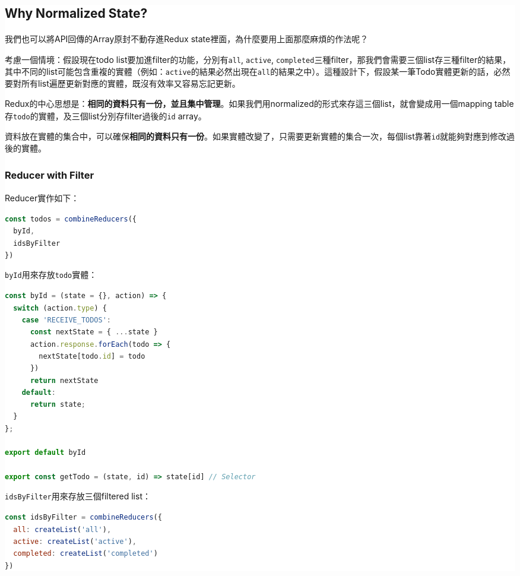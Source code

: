 ## Why Normalized State?

我們也可以將API回傳的Array原封不動存進Redux state裡面，為什麼要用上面那麼麻煩的作法呢？

考慮一個情境：假設現在todo list要加進filter的功能，分別有`all`, `active`, `completed`三種filter，那我們會需要三個list存三種filter的結果，其中不同的list可能包含重複的實體（例如：`active`的結果必然出現在`all`的結果之中）。這種設計下，假設某一筆Todo實體更新的話，必然要對所有list遍歷更新對應的實體，既沒有效率又容易忘記更新。

Redux的中心思想是：**相同的資料只有一份，並且集中管理**。如果我們用normalized的形式來存這三個list，就會變成用一個mapping table存`todo`的實體，及三個list分別存filter過後的`id` array。

資料放在實體的集合中，可以確保**相同的資料只有一份**。如果實體改變了，只需要更新實體的集合一次，每個list靠著`id`就能夠對應到修改過後的實體。

### Reducer with Filter

Reducer實作如下：

~~~jsx
const todos = combineReducers({
  byId,
  idsByFilter
})
~~~

`byId`用來存放`todo`實體：

~~~jsx
const byId = (state = {}, action) => {
  switch (action.type) {
    case 'RECEIVE_TODOS':
      const nextState = { ...state }
      action.response.forEach(todo => {
        nextState[todo.id] = todo
      })
      return nextState
    default:
      return state;
  }
};

export default byId

export const getTodo = (state, id) => state[id] // Selector
~~~


`idsByFilter`用來存放三個filtered list：

~~~jsx
const idsByFilter = combineReducers({
  all: createList('all'),
  active: createList('active'),
  completed: createList('completed')
})
~~~
